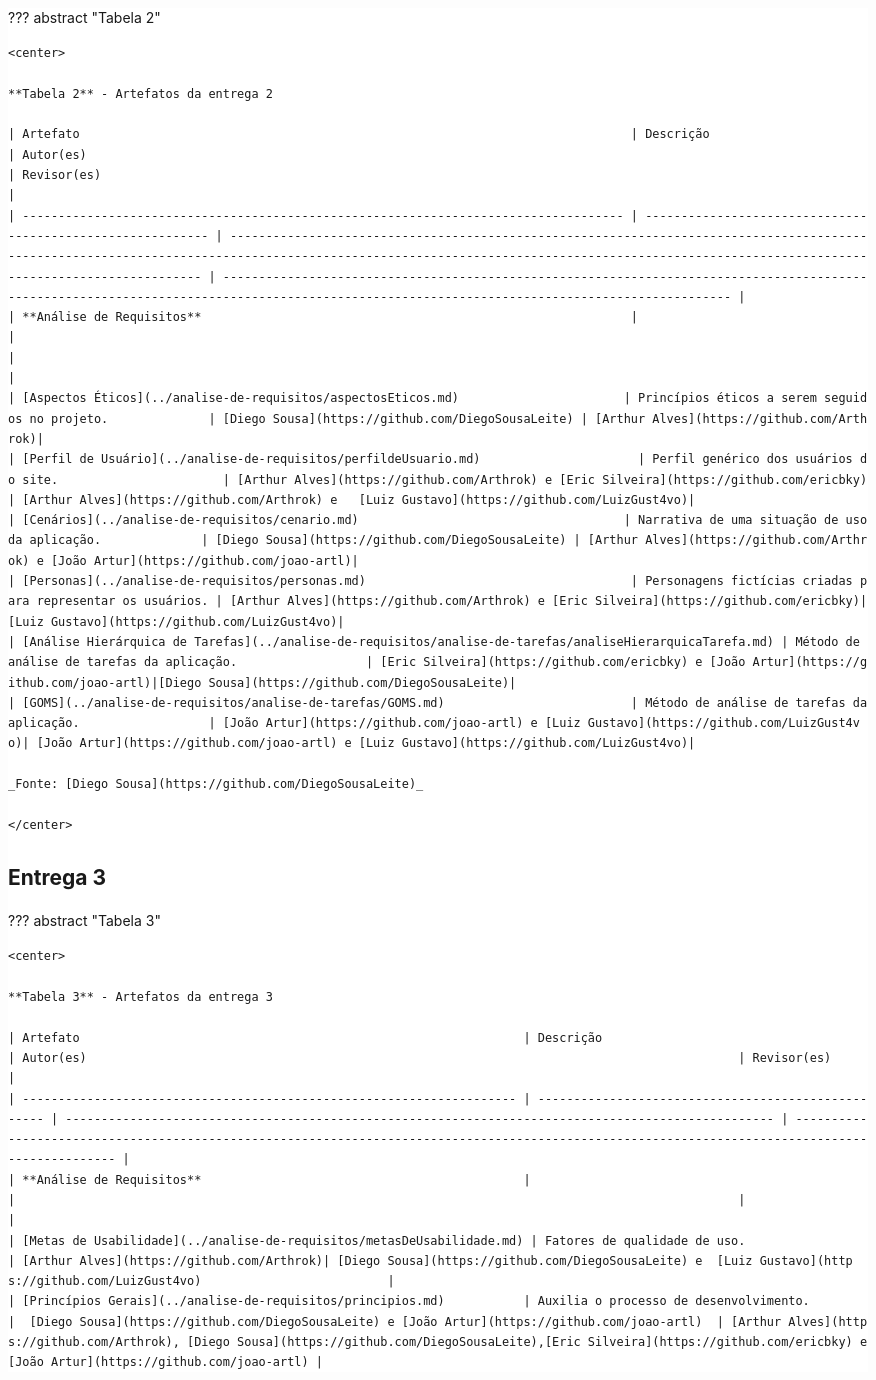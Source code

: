 ??? abstract "Tabela 2"

    <center>

    **Tabela 2** - Artefatos da entrega 2

    | Artefato                                                                             | Descrição                                                   | Autor(es)                                                                                                                                                                                                                                    | Revisor(es)                                                                                                                                                                                     |
    | ------------------------------------------------------------------------------------ | ----------------------------------------------------------- | -------------------------------------------------------------------------------------------------------------------------------------------------------------------------------------------------------------------------------------------- | ----------------------------------------------------------------------------------------------------------------------------------------------------------------------------------------------- |
    | **Análise de Requisitos**                                                            |                                                             |                                                                                                                                                                                                                                              |                                                                                                                                                                                                 |
    | [Aspectos Éticos](../analise-de-requisitos/aspectosEticos.md)                       | Princípios éticos a serem seguidos no projeto.              | [Diego Sousa](https://github.com/DiegoSousaLeite) | [Arthur Alves](https://github.com/Arthrok)|
    | [Perfil de Usuário](../analise-de-requisitos/perfildeUsuario.md)                      | Perfil genérico dos usuários do site.                       | [Arthur Alves](https://github.com/Arthrok) e [Eric Silveira](https://github.com/ericbky)| [Arthur Alves](https://github.com/Arthrok) e   [Luiz Gustavo](https://github.com/LuizGust4vo)|
    | [Cenários](../analise-de-requisitos/cenario.md)                                     | Narrativa de uma situação de uso da aplicação.              | [Diego Sousa](https://github.com/DiegoSousaLeite) | [Arthur Alves](https://github.com/Arthrok) e [João Artur](https://github.com/joao-artl)|
    | [Personas](../analise-de-requisitos/personas.md)                                     | Personagens fictícias criadas para representar os usuários. | [Arthur Alves](https://github.com/Arthrok) e [Eric Silveira](https://github.com/ericbky)| [Luiz Gustavo](https://github.com/LuizGust4vo)|
    | [Análise Hierárquica de Tarefas](../analise-de-requisitos/analise-de-tarefas/analiseHierarquicaTarefa.md) | Método de análise de tarefas da aplicação.                  | [Eric Silveira](https://github.com/ericbky) e [João Artur](https://github.com/joao-artl)|[Diego Sousa](https://github.com/DiegoSousaLeite)|
    | [GOMS](../analise-de-requisitos/analise-de-tarefas/GOMS.md)                          | Método de análise de tarefas da aplicação.                  | [João Artur](https://github.com/joao-artl) e [Luiz Gustavo](https://github.com/LuizGust4vo)| [João Artur](https://github.com/joao-artl) e [Luiz Gustavo](https://github.com/LuizGust4vo)|

    _Fonte: [Diego Sousa](https://github.com/DiegoSousaLeite)_

    </center>

## <a> Entrega 3 </a>

??? abstract "Tabela 3"

    <center>

    **Tabela 3** - Artefatos da entrega 3

    | Artefato                                                              | Descrição                                           | Autor(es)                                                                                           | Revisor(es)                                                                                                                                       |
    | --------------------------------------------------------------------- | --------------------------------------------------- | --------------------------------------------------------------------------------------------------- | ------------------------------------------------------------------------------------------------------------------------------------------------- |
    | **Análise de Requisitos**                                             |                                                     |                                                                                                     |                                                                                                                                                   |
    | [Metas de Usabilidade](../analise-de-requisitos/metasDeUsabilidade.md) | Fatores de qualidade de uso.                        | [Arthur Alves](https://github.com/Arthrok)| [Diego Sousa](https://github.com/DiegoSousaLeite) e  [Luiz Gustavo](https://github.com/LuizGust4vo)                          |
    | [Princípios Gerais](../analise-de-requisitos/principios.md)           | Auxilia o processo de desenvolvimento.              |  [Diego Sousa](https://github.com/DiegoSousaLeite) e [João Artur](https://github.com/joao-artl)  | [Arthur Alves](https://github.com/Arthrok), [Diego Sousa](https://github.com/DiegoSousaLeite),[Eric Silveira](https://github.com/ericbky) e [João Artur](https://github.com/joao-artl) |